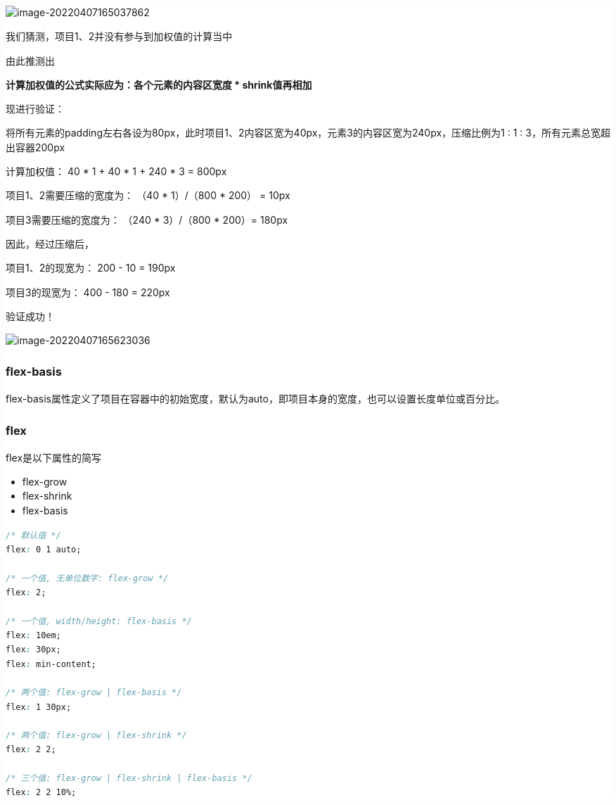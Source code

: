 ![image-20220407165037862](https://penguinbucket.obs.cn-southwest-2.myhuaweicloud.com/img/image-20220407165037862.png)

我们猜测，项目1、2并没有参与到加权值的计算当中

由此推测出

**计算加权值的公式实际应为：各个元素的内容区宽度 * shrink值再相加**

现进行验证：

将所有元素的padding左右各设为80px，此时项目1、2内容区宽为40px，元素3的内容区宽为240px，压缩比例为1 : 1 : 3，所有元素总宽超出容器200px

计算加权值： 40 * 1 + 40 * 1 + 240 * 3  =  800px

项目1、2需要压缩的宽度为： （40 * 1）/（800 * 200） =  10px

项目3需要压缩的宽度为： （240 * 3）/（800 * 200）=  180px

因此，经过压缩后，

项目1、2的现宽为： 200 - 10 = 190px

项目3的现宽为： 400 - 180 = 220px

验证成功！

![image-20220407165623036](https://penguinbucket.obs.cn-southwest-2.myhuaweicloud.com/img/image-20220407165623036.png)

### flex-basis

flex-basis属性定义了项目在容器中的初始宽度，默认为auto，即项目本身的宽度，也可以设置长度单位或百分比。

### flex

flex是以下属性的简写

- flex-grow
- flex-shrink
- flex-basis

```css
/* 默认值 */
flex: 0 1 auto;

/* 一个值, 无单位数字: flex-grow */
flex: 2;

/* 一个值, width/height: flex-basis */
flex: 10em;
flex: 30px;
flex: min-content;

/* 两个值: flex-grow | flex-basis */
flex: 1 30px;

/* 两个值: flex-grow | flex-shrink */
flex: 2 2;

/* 三个值: flex-grow | flex-shrink | flex-basis */
flex: 2 2 10%;
```

<Vssue 
    :options="{ labels: [$page.relativePath.split('/')[0]] }" 
    :title="$page.relativePath.split('/')[1]" 
/>